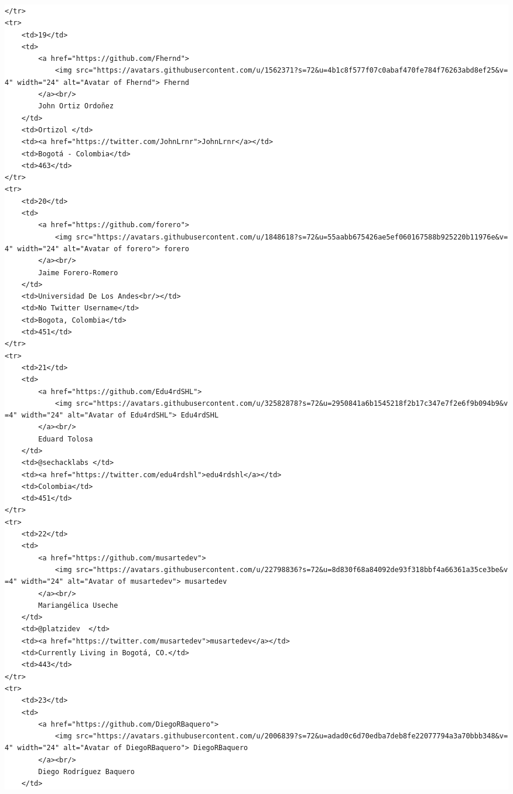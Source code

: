 	</tr>
	<tr>
		<td>19</td>
		<td>
			<a href="https://github.com/Fhernd">
				<img src="https://avatars.githubusercontent.com/u/1562371?s=72&u=4b1c8f577f07c0abaf470fe784f76263abd8ef25&v=4" width="24" alt="Avatar of Fhernd"> Fhernd
			</a><br/>
			John Ortiz Ordoñez
		</td>
		<td>Ortizol </td>
		<td><a href="https://twitter.com/JohnLrnr">JohnLrnr</a></td>
		<td>Bogotá - Colombia</td>
		<td>463</td>
	</tr>
	<tr>
		<td>20</td>
		<td>
			<a href="https://github.com/forero">
				<img src="https://avatars.githubusercontent.com/u/1848618?s=72&u=55aabb675426ae5ef060167588b925220b11976e&v=4" width="24" alt="Avatar of forero"> forero
			</a><br/>
			Jaime Forero-Romero
		</td>
		<td>Universidad De Los Andes<br/></td>
		<td>No Twitter Username</td>
		<td>Bogota, Colombia</td>
		<td>451</td>
	</tr>
	<tr>
		<td>21</td>
		<td>
			<a href="https://github.com/Edu4rdSHL">
				<img src="https://avatars.githubusercontent.com/u/32582878?s=72&u=2950841a6b1545218f2b17c347e7f2e6f9b094b9&v=4" width="24" alt="Avatar of Edu4rdSHL"> Edu4rdSHL
			</a><br/>
			Eduard Tolosa
		</td>
		<td>@sechacklabs </td>
		<td><a href="https://twitter.com/edu4rdshl">edu4rdshl</a></td>
		<td>Colombia</td>
		<td>451</td>
	</tr>
	<tr>
		<td>22</td>
		<td>
			<a href="https://github.com/musartedev">
				<img src="https://avatars.githubusercontent.com/u/22798836?s=72&u=8d830f68a84092de93f318bbf4a66361a35ce3be&v=4" width="24" alt="Avatar of musartedev"> musartedev
			</a><br/>
			Mariangélica Useche
		</td>
		<td>@platzidev  </td>
		<td><a href="https://twitter.com/musartedev">musartedev</a></td>
		<td>Currently Living in Bogotá, CO.</td>
		<td>443</td>
	</tr>
	<tr>
		<td>23</td>
		<td>
			<a href="https://github.com/DiegoRBaquero">
				<img src="https://avatars.githubusercontent.com/u/2006839?s=72&u=adad0c6d70edba7deb8fe22077794a3a70bbb348&v=4" width="24" alt="Avatar of DiegoRBaquero"> DiegoRBaquero
			</a><br/>
			Diego Rodríguez Baquero
		</td>